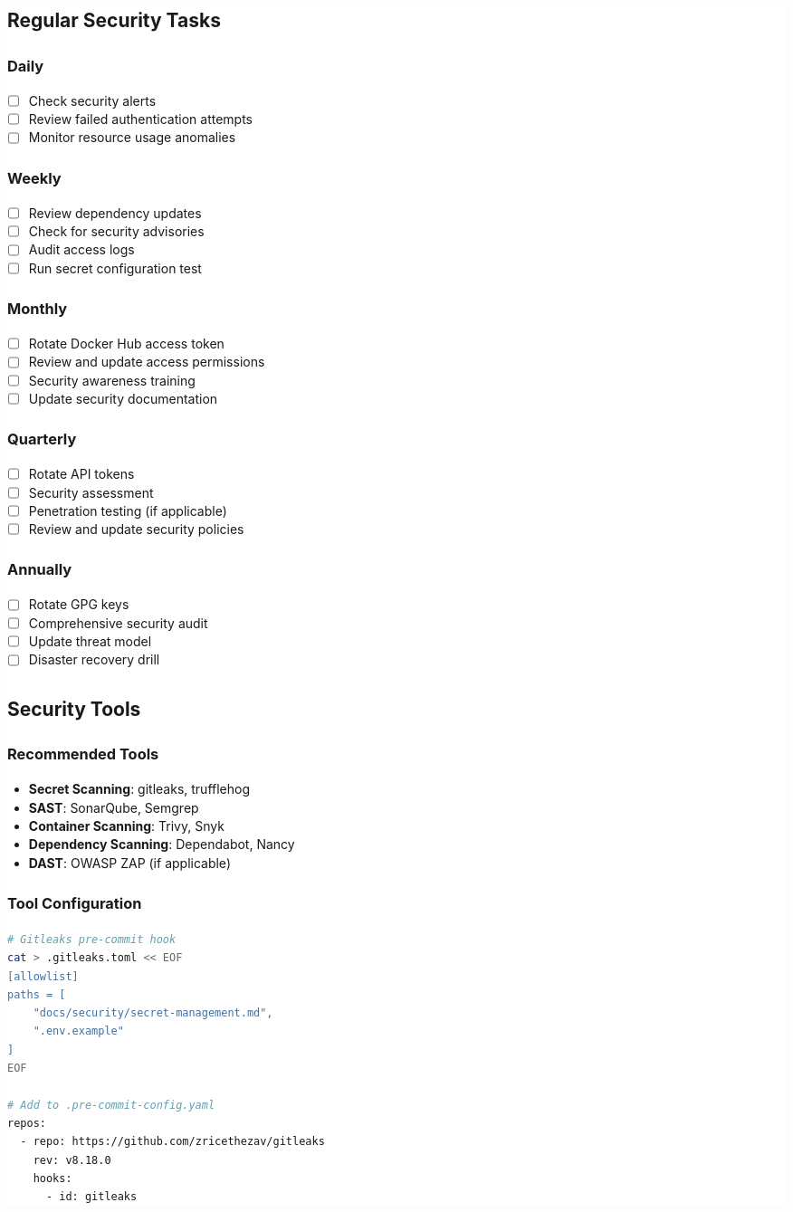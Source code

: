 ## Regular Security Tasks

### Daily
- [ ] Check security alerts
- [ ] Review failed authentication attempts
- [ ] Monitor resource usage anomalies

### Weekly
- [ ] Review dependency updates
- [ ] Check for security advisories
- [ ] Audit access logs
- [ ] Run secret configuration test

### Monthly
- [ ] Rotate Docker Hub access token
- [ ] Review and update access permissions
- [ ] Security awareness training
- [ ] Update security documentation

### Quarterly
- [ ] Rotate API tokens
- [ ] Security assessment
- [ ] Penetration testing (if applicable)
- [ ] Review and update security policies

### Annually
- [ ] Rotate GPG keys
- [ ] Comprehensive security audit
- [ ] Update threat model
- [ ] Disaster recovery drill

## Security Tools

### Recommended Tools
- **Secret Scanning**: gitleaks, trufflehog
- **SAST**: SonarQube, Semgrep
- **Container Scanning**: Trivy, Snyk
- **Dependency Scanning**: Dependabot, Nancy
- **DAST**: OWASP ZAP (if applicable)

### Tool Configuration
```bash
# Gitleaks pre-commit hook
cat > .gitleaks.toml << EOF
[allowlist]
paths = [
    "docs/security/secret-management.md",
    ".env.example"
]
EOF

# Add to .pre-commit-config.yaml
repos:
  - repo: https://github.com/zricethezav/gitleaks
    rev: v8.18.0
    hooks:
      - id: gitleaks
```
